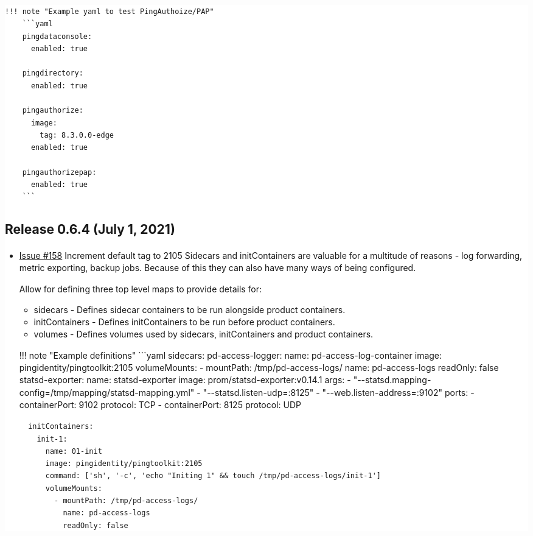     !!! note "Example yaml to test PingAuthoize/PAP"
        ```yaml
        pingdataconsole:
          enabled: true

        pingdirectory:
          enabled: true

        pingauthorize:
          image:
            tag: 8.3.0.0-edge
          enabled: true

        pingauthorizepap:
          enabled: true
        ```

## Release 0.6.4 (July 1, 2021)

* [Issue #158](https://github.com/pingidentity/helm-charts/issues/158) Increment default tag to 2105
    Sidecars and initContainers are valuable for a multitude of reasons - log forwarding, metric exporting, backup jobs. Because of this they can also have many ways of being configured.

    Allow for defining three top level maps to provide details for:

    * sidecars - Defines sidecar containers to be run alongside product containers.
    * initContainers - Defines initContainers to be run before product containers.
    * volumes - Defines volumes used by sidecars, initContainers and product containers.

    !!! note "Example definitions"
        ```yaml
        sidecars:
          pd-access-logger:
            name: pd-access-log-container
            image: pingidentity/pingtoolkit:2105
            volumeMounts:
              - mountPath: /tmp/pd-access-logs/
                name: pd-access-logs
                readOnly: false
          statsd-exporter:
            name: statsd-exporter
            image: prom/statsd-exporter:v0.14.1
            args:
            - "--statsd.mapping-config=/tmp/mapping/statsd-mapping.yml"
            - "--statsd.listen-udp=:8125"
            - "--web.listen-address=:9102"
            ports:
              - containerPort: 9102
                protocol: TCP
              - containerPort: 8125
                protocol: UDP

        initContainers:
          init-1:
            name: 01-init
            image: pingidentity/pingtoolkit:2105
            command: ['sh', '-c', 'echo "Initing 1" && touch /tmp/pd-access-logs/init-1']
            volumeMounts:
              - mountPath: /tmp/pd-access-logs/
                name: pd-access-logs
                readOnly: false
